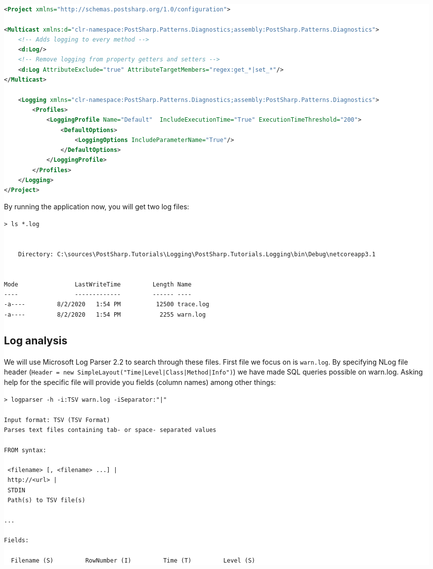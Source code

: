 ```xml
<Project xmlns="http://schemas.postsharp.org/1.0/configuration">
	
<Multicast xmlns:d="clr-namespace:PostSharp.Patterns.Diagnostics;assembly:PostSharp.Patterns.Diagnostics">
	<!-- Adds logging to every method -->
	<d:Log/>
	<!-- Remove logging from property getters and setters -->
	<d:Log AttributeExclude="true" AttributeTargetMembers="regex:get_*|set_*"/>
</Multicast>
	
	<Logging xmlns="clr-namespace:PostSharp.Patterns.Diagnostics;assembly:PostSharp.Patterns.Diagnostics">
		<Profiles>
			<LoggingProfile Name="Default"  IncludeExecutionTime="True" ExecutionTimeThreshold="200">
				<DefaultOptions>
					<LoggingOptions IncludeParameterName="True"/>
				</DefaultOptions>
			</LoggingProfile>
		</Profiles>
	</Logging>
</Project>
```
By running the application now, you will get two log files:

```
> ls *.log


    Directory: C:\sources\PostSharp.Tutorials\Logging\PostSharp.Tutorials.Logging\bin\Debug\netcoreapp3.1


Mode                LastWriteTime         Length Name
----                -------------         ------ ----
-a----         8/2/2020   1:54 PM          12500 trace.log
-a----         8/2/2020   1:54 PM           2255 warn.log
```
## Log analysis

We will use Microsoft Log Parser 2.2 to search through these files. First file we focus on is `warn.log`.
By specifying NLog file header (`Header = new SimpleLayout("Time|Level|Class|Method|Info")`) we have made SQL queries possible on warn.log.
Asking help for the specific file will provide you fields (column names) among other things:

```
> logparser -h -i:TSV warn.log -iSeparator:"|"

Input format: TSV (TSV Format)
Parses text files containing tab- or space- separated values

FROM syntax:

 <filename> [, <filename> ...] |
 http://<url> |
 STDIN
 Path(s) to TSV file(s)

...

Fields:

  Filename (S)         RowNumber (I)         Time (T)         Level (S)
```